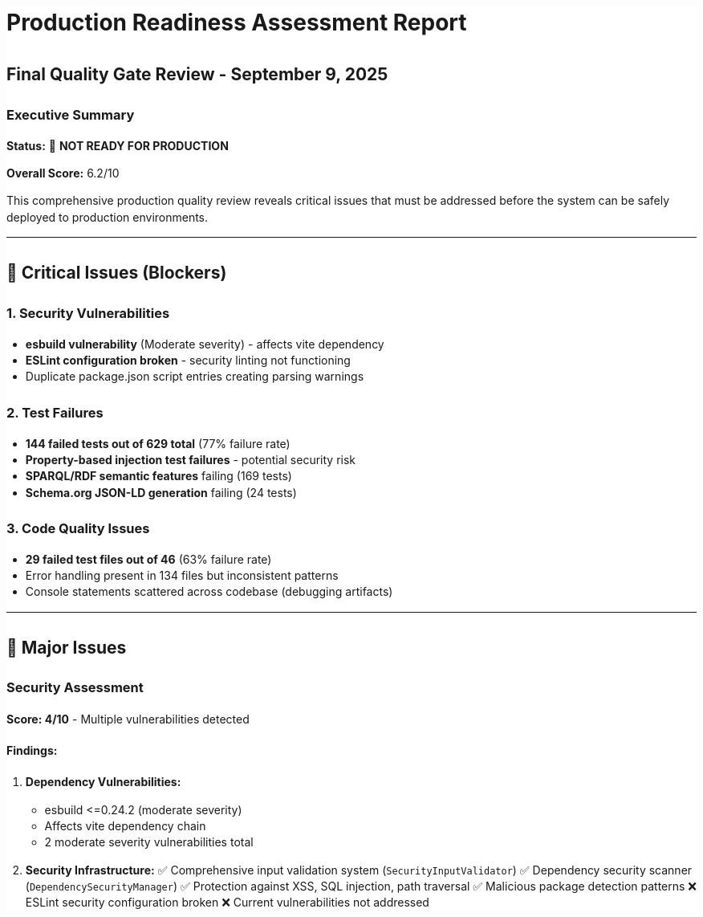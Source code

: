 # Production Readiness Assessment Report
## Final Quality Gate Review - September 9, 2025

### Executive Summary

**Status:** 🔴 **NOT READY FOR PRODUCTION**

**Overall Score:** 6.2/10

This comprehensive production quality review reveals critical issues that must be addressed before the system can be safely deployed to production environments.

---

## 🚨 Critical Issues (Blockers)

### 1. Security Vulnerabilities
- **esbuild vulnerability** (Moderate severity) - affects vite dependency
- **ESLint configuration broken** - security linting not functioning
- Duplicate package.json script entries creating parsing warnings

### 2. Test Failures
- **144 failed tests out of 629 total** (77% failure rate)
- **Property-based injection test failures** - potential security risk
- **SPARQL/RDF semantic features** failing (169 tests)
- **Schema.org JSON-LD generation** failing (24 tests)

### 3. Code Quality Issues
- **29 failed test files out of 46** (63% failure rate)
- Error handling present in 134 files but inconsistent patterns
- Console statements scattered across codebase (debugging artifacts)

---

## 🔴 Major Issues

### Security Assessment
**Score: 4/10** - Multiple vulnerabilities detected

#### Findings:
1. **Dependency Vulnerabilities:**
   - esbuild <=0.24.2 (moderate severity)
   - Affects vite dependency chain
   - 2 moderate severity vulnerabilities total

2. **Security Infrastructure:**
   ✅ Comprehensive input validation system (`SecurityInputValidator`)
   ✅ Dependency security scanner (`DependencySecurityManager`)
   ✅ Protection against XSS, SQL injection, path traversal
   ✅ Malicious package detection patterns
   ❌ ESLint security configuration broken
   ❌ Current vulnerabilities not addressed

